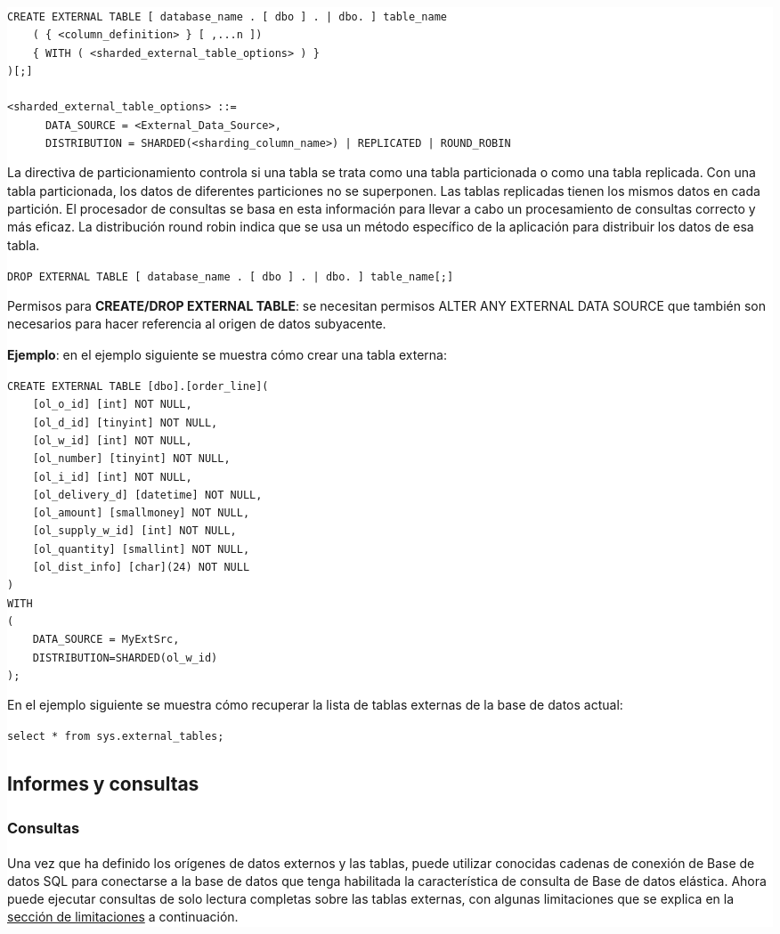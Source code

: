     CREATE EXTERNAL TABLE [ database_name . [ dbo ] . | dbo. ] table_name
        ( { <column_definition> } [ ,...n ])
        { WITH ( <sharded_external_table_options> ) }
    )[;]

    <sharded_external_table_options> ::=
          DATA_SOURCE = <External_Data_Source>,
          DISTRIBUTION = SHARDED(<sharding_column_name>) | REPLICATED | ROUND_ROBIN

La directiva de particionamiento controla si una tabla se trata como una tabla particionada o como una tabla replicada. Con una tabla particionada, los datos de diferentes particiones no se superponen. Las tablas replicadas tienen los mismos datos en cada partición. El procesador de consultas se basa en esta información para llevar a cabo un procesamiento de consultas correcto y más eficaz. La distribución round robin indica que se usa un método específico de la aplicación para distribuir los datos de esa tabla.

    DROP EXTERNAL TABLE [ database_name . [ dbo ] . | dbo. ] table_name[;]

Permisos para **CREATE/DROP EXTERNAL TABLE**: se necesitan permisos ALTER ANY EXTERNAL DATA SOURCE que también son necesarios para hacer referencia al origen de datos subyacente.

**Ejemplo**: en el ejemplo siguiente se muestra cómo crear una tabla externa:

    CREATE EXTERNAL TABLE [dbo].[order_line](
        [ol_o_id] [int] NOT NULL,
        [ol_d_id] [tinyint] NOT NULL,
        [ol_w_id] [int] NOT NULL,
        [ol_number] [tinyint] NOT NULL,
        [ol_i_id] [int] NOT NULL,
        [ol_delivery_d] [datetime] NOT NULL,
        [ol_amount] [smallmoney] NOT NULL,
        [ol_supply_w_id] [int] NOT NULL,
        [ol_quantity] [smallint] NOT NULL,
        [ol_dist_info] [char](24) NOT NULL
    )
    WITH
    (
        DATA_SOURCE = MyExtSrc,
        DISTRIBUTION=SHARDED(ol_w_id)
    );

En el ejemplo siguiente se muestra cómo recuperar la lista de tablas externas de la base de datos actual:

    select * from sys.external_tables;


## Informes y consultas

### Consultas
Una vez que ha definido los orígenes de datos externos y las tablas, puede utilizar conocidas cadenas de conexión de Base de datos SQL para conectarse a la base de datos que tenga habilitada la característica de consulta de Base de datos elástica. Ahora puede ejecutar consultas de solo lectura completas sobre las tablas externas, con algunas limitaciones que se explica en la [sección de limitaciones](#preview-limitations) a continuación.


[1]: ./media/sql-database-elastic-query-overview/overview.png
[2]: ./media/sql-database-elastic-query-overview/topology1.png
